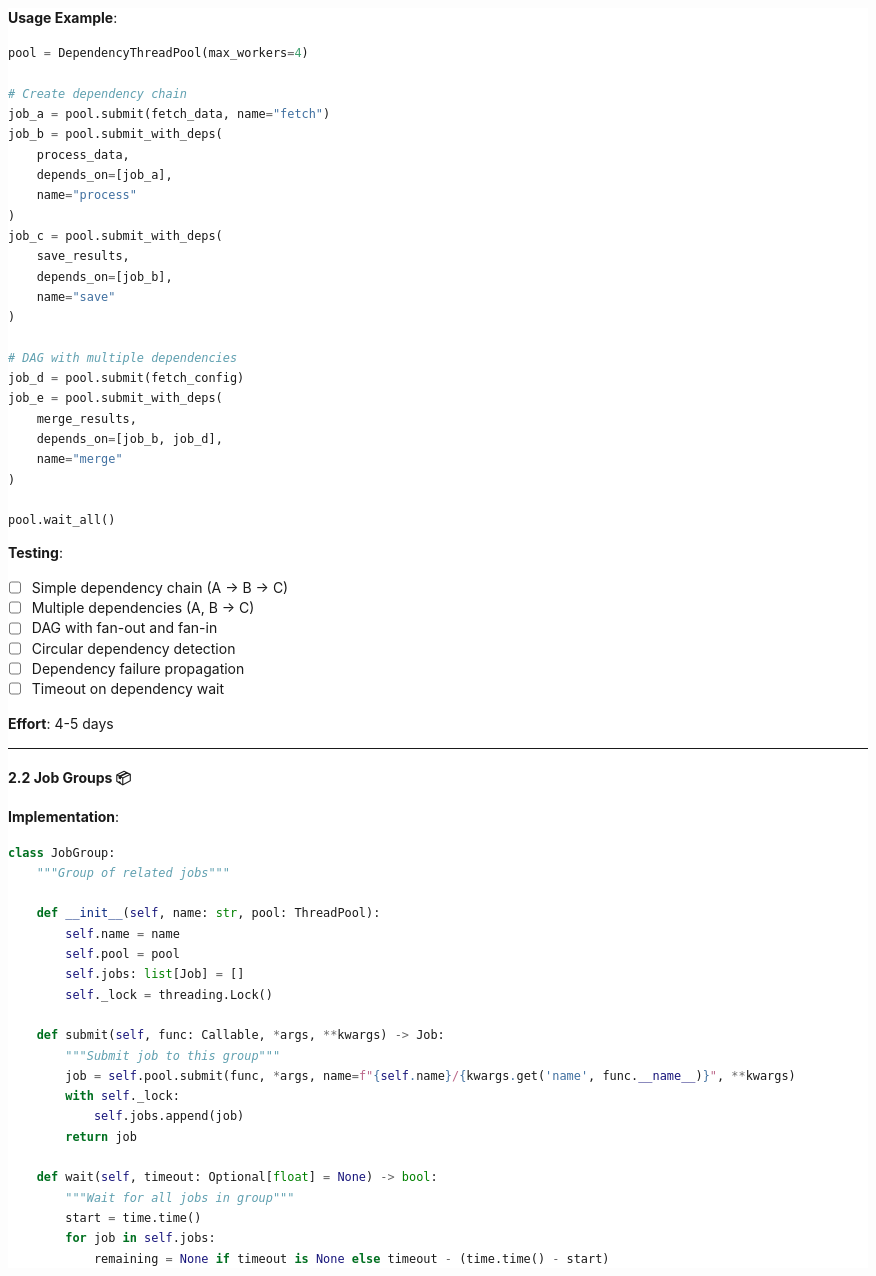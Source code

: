 **Usage Example**:
```python
pool = DependencyThreadPool(max_workers=4)

# Create dependency chain
job_a = pool.submit(fetch_data, name="fetch")
job_b = pool.submit_with_deps(
    process_data,
    depends_on=[job_a],
    name="process"
)
job_c = pool.submit_with_deps(
    save_results,
    depends_on=[job_b],
    name="save"
)

# DAG with multiple dependencies
job_d = pool.submit(fetch_config)
job_e = pool.submit_with_deps(
    merge_results,
    depends_on=[job_b, job_d],
    name="merge"
)

pool.wait_all()
```

**Testing**:
- [ ] Simple dependency chain (A → B → C)
- [ ] Multiple dependencies (A, B → C)
- [ ] DAG with fan-out and fan-in
- [ ] Circular dependency detection
- [ ] Dependency failure propagation
- [ ] Timeout on dependency wait

**Effort**: 4-5 days

---

#### 2.2 Job Groups 📦

**Implementation**:
```python
class JobGroup:
    """Group of related jobs"""

    def __init__(self, name: str, pool: ThreadPool):
        self.name = name
        self.pool = pool
        self.jobs: list[Job] = []
        self._lock = threading.Lock()

    def submit(self, func: Callable, *args, **kwargs) -> Job:
        """Submit job to this group"""
        job = self.pool.submit(func, *args, name=f"{self.name}/{kwargs.get('name', func.__name__)}", **kwargs)
        with self._lock:
            self.jobs.append(job)
        return job

    def wait(self, timeout: Optional[float] = None) -> bool:
        """Wait for all jobs in group"""
        start = time.time()
        for job in self.jobs:
            remaining = None if timeout is None else timeout - (time.time() - start)
```